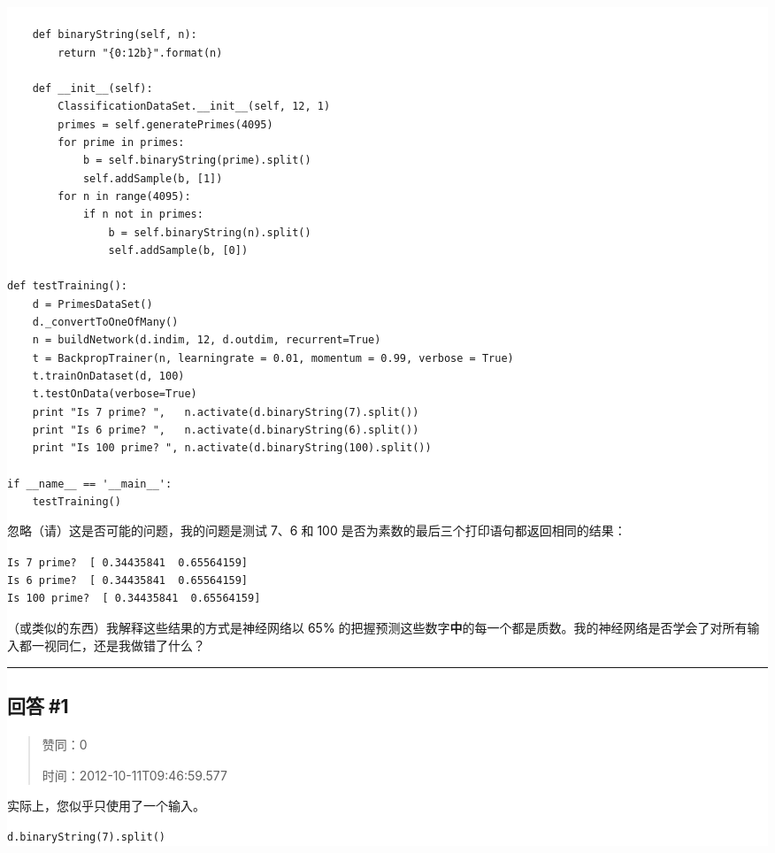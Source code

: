 ```

    def binaryString(self, n):
        return "{0:12b}".format(n)

    def __init__(self):
        ClassificationDataSet.__init__(self, 12, 1)
        primes = self.generatePrimes(4095)
        for prime in primes:
            b = self.binaryString(prime).split()
            self.addSample(b, [1])
        for n in range(4095):
            if n not in primes:
                b = self.binaryString(n).split()
                self.addSample(b, [0])

def testTraining():
    d = PrimesDataSet()
    d._convertToOneOfMany()
    n = buildNetwork(d.indim, 12, d.outdim, recurrent=True)
    t = BackpropTrainer(n, learningrate = 0.01, momentum = 0.99, verbose = True)
    t.trainOnDataset(d, 100)
    t.testOnData(verbose=True)
    print "Is 7 prime? ",   n.activate(d.binaryString(7).split())
    print "Is 6 prime? ",   n.activate(d.binaryString(6).split())
    print "Is 100 prime? ", n.activate(d.binaryString(100).split())

if __name__ == '__main__':
    testTraining() 
```

忽略（请）这是否可能的问题，我的问题是测试 7、6 和 100 是否为素数的最后三个打印语句都返回相同的结果：

```
Is 7 prime?  [ 0.34435841  0.65564159]
Is 6 prime?  [ 0.34435841  0.65564159]
Is 100 prime?  [ 0.34435841  0.65564159] 
```

（或类似的东西）我解释这些结果的方式是神经网络以 65% 的把握预测这些数字**中**的每一个都是质数。我的神经网络是否学会了对所有输入都一视同仁，还是我做错了什么？

* * *

## 回答 #1

> 赞同：0
> 
> 时间：2012-10-11T09:46:59.577

实际上，您似乎只使用了一个输入。

```
d.binaryString(7).split() 
```
